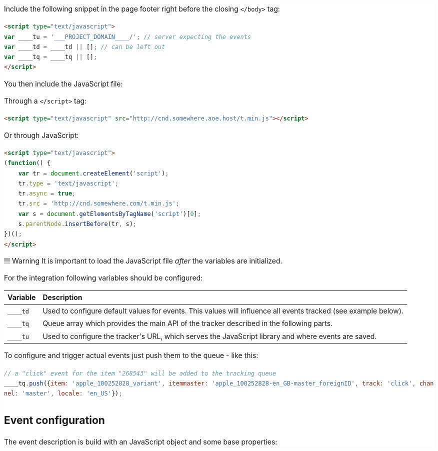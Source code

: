 Include the following snippet in the page footer right before the closing `</body>` tag:

```html
<script type="text/javascript">
var ____tu = '___PROJECT_DOMAIN____/'; // server expecting the events
var ____td = ____td || []; // can be left out
var ____tq = ____tq || [];
</script>
```

You then include the JavaScript file:

Through a `</script>` tag:

```html
<script type="text/javascript" src="http://cnd.somewhere.aoe.host/t.min.js"></script>
```

Or through JavaScript:

```html
<script type="text/javascript">
(function() {
    var tr = document.createElement('script');
    tr.type = 'text/javascript';
    tr.async = true;
    tr.src = 'http://cnd.somewhere.com/t.min.js';
    var s = document.getElementsByTagName('script')[0];
    s.parentNode.insertBefore(tr, s);
})();
</script>
```

!!! Warning
	It is important to load the  JavaScript file _after_ the variables are initialized.

For the integration following variables should be configured:

| Variable | Description                                                                                                     |
|:---------|:----------------------------------------------------------------------------------------------------------------|
| `____td` | Used to configure default values for events. This values will influence all events tracked (see example below). |
| `____tq` | Queue array which provides the main API of the tracker described in the following parts.                        |
| `____tu` | Used to configure the tracker's URL, which serves the JavaScript library and where events are saved.            |

To configure and trigger actual events just push them to the queue - like this:

```javascript
// a "click" event for the item "268543" will be added to the tracking queue
____tq.push({item: 'apple_100252828_variant', itemmaster: 'apple_100252828-en_GB-master_foreignID', track: 'click', channel: 'master', locale: 'en_US'});
```

## Event configuration

The event description is build with an JavaScript object and some base properties:
